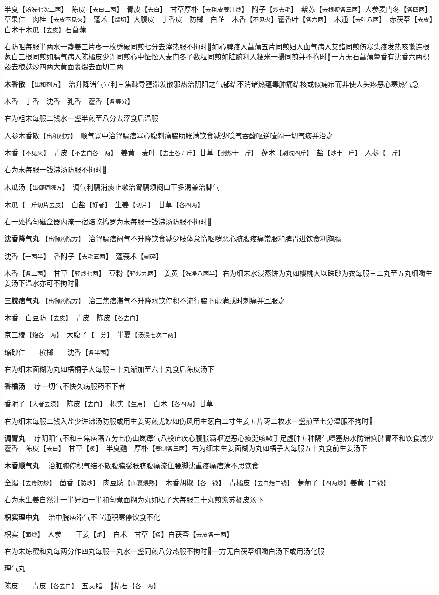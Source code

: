 半夏【`汤洗七次二两`】　陈皮【`去白二两`】　青皮【`去白`】　甘草厚朴【`去粗皮姜汁炒`】　附子【`炒去毛`】　紫苏【`去根梗各三两`】人参麦门冬【`各四两`】　草果仁　肉桂【`去皮不见火`】　蓬术【`煨切`】大腹皮　丁香皮　防榔　白芷　木香【`不见火`】藿香叶【`各六两`】　木通【`去叶八两`】　赤茯苓【`去皮`】　白术干木瓜【`去皮`】石菖蒲  

右防咀每服半两水一盏姜三片枣一枚劈破同煎七分去滓热服不拘时如心脾疼入菖蒲五片同煎妇人血气病入艾醋同煎伤寒头疼发热咳嗽连根葱白三根同煎如膈气病入陈橘皮少许同煎心中怔忪入麦门冬子数粒同煎如脏腑利入粳米一撮同煎并不拘时一方无石菖蒲藿香有沈香六两枳殻去稂麸炒四两大黄面裹煨去面切二两  

**木香散** 【`出和剂方`】　治升降诸气宣利三焦疎导壅滞发散邪热治阴阳之气郁结不消诸热蕴毒肿痛结核或似痈疖而非使人头疼恶心寒热气急  

木香　丁香　沈香　乳香　藿香【`各等分`】  

右为粗末每服二钱水一盏半煎至八分去滓食后温服  

人参木香散【`出和剂方`】　顺气寛中治胷膈痞塞心腹刺痛脇肋胀满饮食减少噫气吞酸呕逆噎闷一切气痰并治之  

木香【`不见火`】　青皮【`不去白各三两`】　姜黄　麦叶【`去土各五斤`】甘草【`剉炒十一斤`】　蓬术【`刷洗四斤`】　盐【`炒十一斤`】　人参【`三斤`】  

右为末每服一钱沸汤防服不拘时  

木瓜汤【`出御药院方`】　调气利膈消痰止嗽治胷膈烦闷口干多渴兼治脚气  

木瓜【`一斤切片去皮`】　白盐【`好者`】　生姜【`切片`】　甘草【`各四两`】  

右一处捣匀磁盒器内淹一宿焙亁捣罗为末每服一钱沸汤防服不拘时  

**沈香降气丸** 【`出御药院方`】　治胷膈痞闷气不升降饮食减少肢体怠惰呕哕恶心脐腹疼痛常服和脾胃进饮食利胸膈  

沈香【`一两半`】　香附子【`去毛五两`】　蓬莪术【`剉碎`】  

木香【`各二两`】　甘草【`轻炒七两`】　豆粉【`轻炒九两`】　姜黄【`洗净八两半`】右为细末水浸蒸饼为丸如樱桃大以硃砂为衣每服三二丸至五丸细嚼生姜汤下温水亦可不拘时  

**三脘痞气丸** 【`出御药院方`】　治三焦痞滞气不升降水饮停积不流行脇下虚满或时刺痛并冝服之  

木香　白豆防【`去皮`】　青皮　陈皮【`各去白`】  

京三棱【`炮各一两`】　大腹子【`三分`】　半夏【`汤浸七次二两`】  

缩砂仁　　槟榔　　沈香【`各半两`】  

右为细末面糊为丸如梧桐子大每服三十丸渐加至六十丸食后陈皮汤下  

**香橘汤** 　疗一切气不快久病服药不下者  

香附子【`大者去须`】　陈皮【`去白`】　枳实【`生用`】　白术【`各四两`】甘草  

右为细末每服二钱入盐少许沸汤防服或用生姜枣煎尤妙如伤风用生葱白二寸生姜五片枣二枚水一盏煎至七分温服不拘时  

**调胃丸** 　疗阴阳气不和三焦痞隔五劳七伤山岚瘴气八般疟疾心腹胀满呕逆恶心痰涎咳嗽手足虚肿五种隔气噎塞热水防诸痢脾胃不和饮食减少藿香　陈皮【`去白`】　甘草【`炙`】　半夏麯　厚朴【`姜制各三两`】右为细末生姜面糊为丸如梧子大每服五十丸食前生姜汤下  

**木香顺气丸** 　治脏腑停积气结不散腹脇膨胀脐腹痛流住腰脚沈重疼痛痞满不思饮食  

全蝎【`去毒防炒`】　茴香【`防炒`】　肉豆防【`面裹煨熟`】　木香胡椒【`各一钱`】　青橘皮【`去白焙二钱`】　萝葡子【`四两炒`】姜黄【`二钱`】  

右为末生姜自然汁一半好酒一半和匀煮面糊为丸如梧子大每服二十丸煎紫苏橘皮汤下  

**枳实理中丸** 　治中脘痞滞气不宣通积寒停饮食不化  

枳实【`面炒`】　人参　　干姜【`炮`】　白术　甘草【`炙`】白茯苓【`去皮各一两`】  

右为末炼蜜和丸每两分作四丸每服一丸水一盏同煎八分热服不拘时一方无白茯苓细嚼白汤下或用汤化服  

理气丸  

陈皮　　青皮【`各去白`】　五灵脂　精石【`各一两`】  

